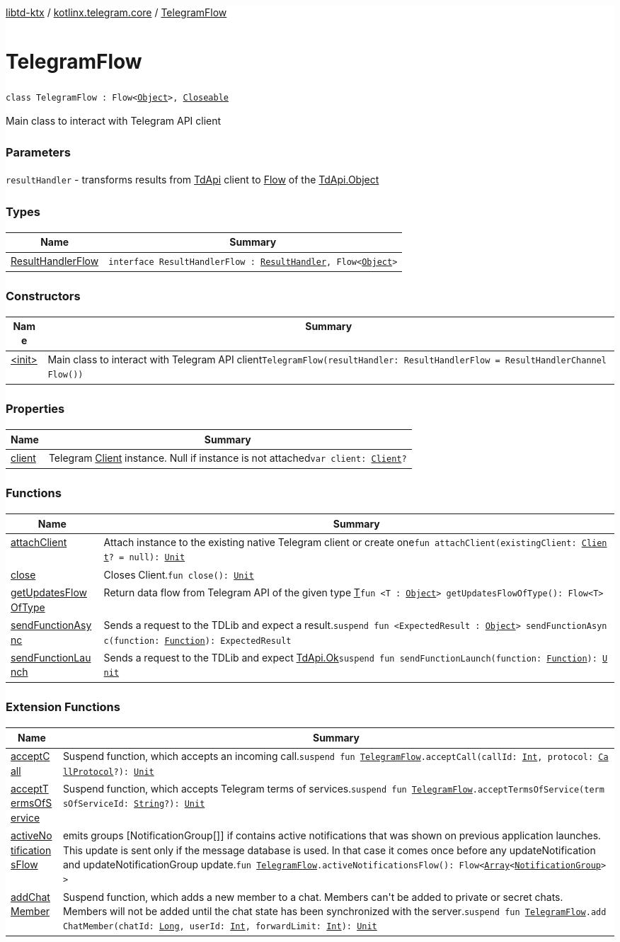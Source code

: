 [libtd-ktx](../../index.md) / [kotlinx.telegram.core](../index.md) / [TelegramFlow](./index.md)

# TelegramFlow

`class TelegramFlow : Flow<`[`Object`](https://tdlibx.github.io/td/docs/org/drinkless/td/libcore/telegram/TdApi/Object.html)`>, `[`Closeable`](https://docs.oracle.com/javase/6/docs/api/java/io/Closeable.html)

Main class to interact with Telegram API client

### Parameters

`resultHandler` - transforms results from [TdApi](https://tdlibx.github.io/td/docs/org/drinkless/td/libcore/telegram/TdApi.html) client to [Flow](#) of the [TdApi.Object](https://tdlibx.github.io/td/docs/org/drinkless/td/libcore/telegram/TdApi/Object.html)

### Types

| Name | Summary |
|---|---|
| [ResultHandlerFlow](-result-handler-flow.md) | `interface ResultHandlerFlow : `[`ResultHandler`](https://tdlibx.github.io/td/docs/org/drinkless/td/libcore/telegram/Client/ResultHandler.html)`, Flow<`[`Object`](https://tdlibx.github.io/td/docs/org/drinkless/td/libcore/telegram/TdApi/Object.html)`>` |

### Constructors

| Name | Summary |
|---|---|
| [&lt;init&gt;](-init-.md) | Main class to interact with Telegram API client`TelegramFlow(resultHandler: ResultHandlerFlow = ResultHandlerChannelFlow())` |

### Properties

| Name | Summary |
|---|---|
| [client](client.md) | Telegram [Client](https://tdlibx.github.io/td/docs/org/drinkless/td/libcore/telegram/Client.html) instance. Null if instance is not attached`var client: `[`Client`](https://tdlibx.github.io/td/docs/org/drinkless/td/libcore/telegram/Client.html)`?` |

### Functions

| Name | Summary |
|---|---|
| [attachClient](attach-client.md) | Attach instance to the existing native Telegram client or create one`fun attachClient(existingClient: `[`Client`](https://tdlibx.github.io/td/docs/org/drinkless/td/libcore/telegram/Client.html)`? = null): `[`Unit`](https://kotlinlang.org/api/latest/jvm/stdlib/kotlin/-unit/index.html) |
| [close](close.md) | Closes Client.`fun close(): `[`Unit`](https://kotlinlang.org/api/latest/jvm/stdlib/kotlin/-unit/index.html) |
| [getUpdatesFlowOfType](get-updates-flow-of-type.md) | Return data flow from Telegram API of the given type [T](get-updates-flow-of-type.md#T)`fun <T : `[`Object`](https://tdlibx.github.io/td/docs/org/drinkless/td/libcore/telegram/TdApi/Object.html)`> getUpdatesFlowOfType(): Flow<T>` |
| [sendFunctionAsync](send-function-async.md) | Sends a request to the TDLib and expect a result.`suspend fun <ExpectedResult : `[`Object`](https://tdlibx.github.io/td/docs/org/drinkless/td/libcore/telegram/TdApi/Object.html)`> sendFunctionAsync(function: `[`Function`](https://tdlibx.github.io/td/docs/org/drinkless/td/libcore/telegram/TdApi/Function.html)`): ExpectedResult` |
| [sendFunctionLaunch](send-function-launch.md) | Sends a request to the TDLib and expect [TdApi.Ok](https://tdlibx.github.io/td/docs/org/drinkless/td/libcore/telegram/TdApi/Ok.html)`suspend fun sendFunctionLaunch(function: `[`Function`](https://tdlibx.github.io/td/docs/org/drinkless/td/libcore/telegram/TdApi/Function.html)`): `[`Unit`](https://kotlinlang.org/api/latest/jvm/stdlib/kotlin/-unit/index.html) |

### Extension Functions

| Name | Summary |
|---|---|
| [acceptCall](../../kotlinx.telegram.coroutines/accept-call.md) | Suspend function, which accepts an incoming call.`suspend fun `[`TelegramFlow`](./index.md)`.acceptCall(callId: `[`Int`](https://kotlinlang.org/api/latest/jvm/stdlib/kotlin/-int/index.html)`, protocol: `[`CallProtocol`](https://tdlibx.github.io/td/docs/org/drinkless/td/libcore/telegram/TdApi/CallProtocol.html)`?): `[`Unit`](https://kotlinlang.org/api/latest/jvm/stdlib/kotlin/-unit/index.html) |
| [acceptTermsOfService](../../kotlinx.telegram.coroutines/accept-terms-of-service.md) | Suspend function, which accepts Telegram terms of services.`suspend fun `[`TelegramFlow`](./index.md)`.acceptTermsOfService(termsOfServiceId: `[`String`](https://kotlinlang.org/api/latest/jvm/stdlib/kotlin/-string/index.html)`?): `[`Unit`](https://kotlinlang.org/api/latest/jvm/stdlib/kotlin/-unit/index.html) |
| [activeNotificationsFlow](../../kotlinx.telegram.flows/active-notifications-flow.md) | emits groups [NotificationGroup[]] if contains active notifications that was shown on previous application launches. This update is sent only if the message database is used. In that case it comes once before any updateNotification and updateNotificationGroup update.`fun `[`TelegramFlow`](./index.md)`.activeNotificationsFlow(): Flow<`[`Array`](https://kotlinlang.org/api/latest/jvm/stdlib/kotlin/-array/index.html)`<`[`NotificationGroup`](https://tdlibx.github.io/td/docs/org/drinkless/td/libcore/telegram/TdApi/NotificationGroup.html)`>>` |
| [addChatMember](../../kotlinx.telegram.coroutines/add-chat-member.md) | Suspend function, which adds a new member to a chat. Members can't be added to private or secret chats. Members will not be added until the chat state has been synchronized with the server.`suspend fun `[`TelegramFlow`](./index.md)`.addChatMember(chatId: `[`Long`](https://kotlinlang.org/api/latest/jvm/stdlib/kotlin/-long/index.html)`, userId: `[`Int`](https://kotlinlang.org/api/latest/jvm/stdlib/kotlin/-int/index.html)`, forwardLimit: `[`Int`](https://kotlinlang.org/api/latest/jvm/stdlib/kotlin/-int/index.html)`): `[`Unit`](https://kotlinlang.org/api/latest/jvm/stdlib/kotlin/-unit/index.html) |